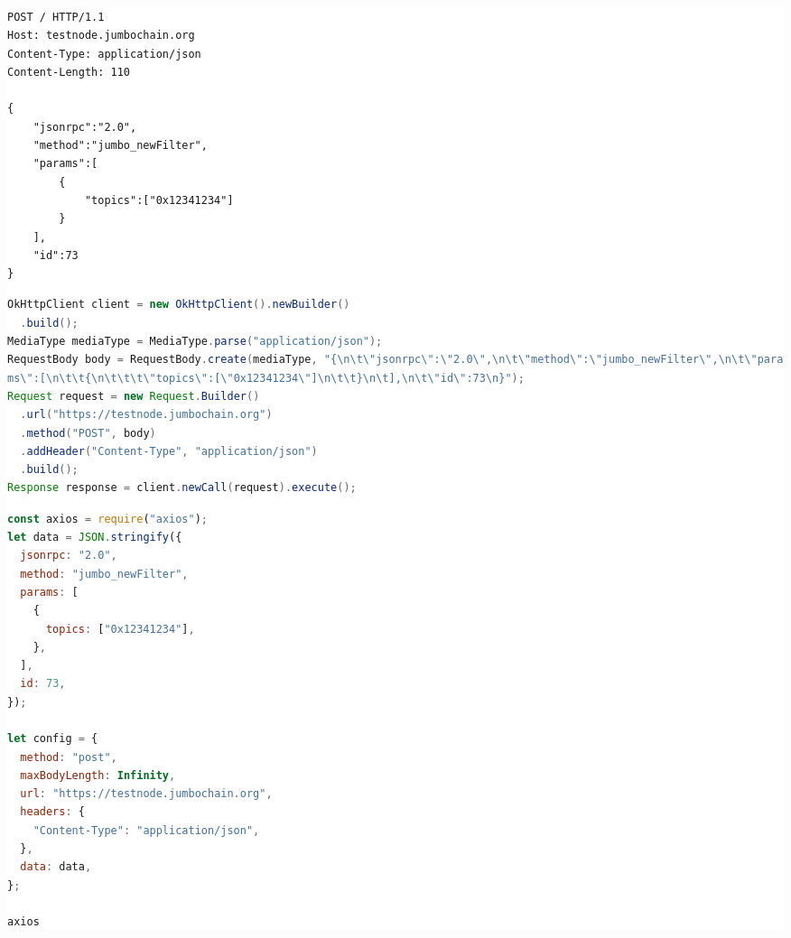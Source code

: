 </TabItem>
<TabItem value="http">

```http
POST / HTTP/1.1
Host: testnode.jumbochain.org
Content-Type: application/json
Content-Length: 110

{
	"jsonrpc":"2.0",
	"method":"jumbo_newFilter",
	"params":[
		{
			"topics":["0x12341234"]
		}
	],
	"id":73
}
```

</TabItem>

<TabItem value="java">

```java
OkHttpClient client = new OkHttpClient().newBuilder()
  .build();
MediaType mediaType = MediaType.parse("application/json");
RequestBody body = RequestBody.create(mediaType, "{\n\t\"jsonrpc\":\"2.0\",\n\t\"method\":\"jumbo_newFilter\",\n\t\"params\":[\n\t\t{\n\t\t\t\"topics\":[\"0x12341234\"]\n\t\t}\n\t],\n\t\"id\":73\n}");
Request request = new Request.Builder()
  .url("https://testnode.jumbochain.org")
  .method("POST", body)
  .addHeader("Content-Type", "application/json")
  .build();
Response response = client.newCall(request).execute();
```

</TabItem>

<TabItem value="node">

```js
const axios = require("axios");
let data = JSON.stringify({
  jsonrpc: "2.0",
  method: "jumbo_newFilter",
  params: [
    {
      topics: ["0x12341234"],
    },
  ],
  id: 73,
});

let config = {
  method: "post",
  maxBodyLength: Infinity,
  url: "https://testnode.jumbochain.org",
  headers: {
    "Content-Type": "application/json",
  },
  data: data,
};

axios
```